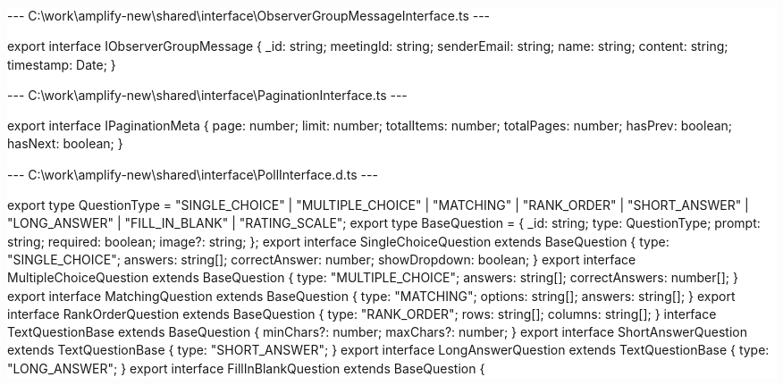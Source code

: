 --- C:\work\amplify-new\shared\interface\ObserverGroupMessageInterface.ts ---

export interface IObserverGroupMessage {
  _id: string;
  meetingId: string;
  senderEmail: string;
  name: string;
  content: string;
  timestamp: Date;
}


--- C:\work\amplify-new\shared\interface\PaginationInterface.ts ---

export interface IPaginationMeta {
  page: number;
  limit: number;
  totalItems: number;
  totalPages: number;
  hasPrev: boolean;
  hasNext: boolean;
}

--- C:\work\amplify-new\shared\interface\PollInterface.d.ts ---

export type QuestionType = "SINGLE_CHOICE" | "MULTIPLE_CHOICE" | "MATCHING" | "RANK_ORDER" | "SHORT_ANSWER" | "LONG_ANSWER" | "FILL_IN_BLANK" | "RATING_SCALE";
export type BaseQuestion = {
    _id: string;
    type: QuestionType;
    prompt: string;
    required: boolean;
    image?: string;
};
export interface SingleChoiceQuestion extends BaseQuestion {
    type: "SINGLE_CHOICE";
    answers: string[];
    correctAnswer: number;
    showDropdown: boolean;
}
export interface MultipleChoiceQuestion extends BaseQuestion {
    type: "MULTIPLE_CHOICE";
    answers: string[];
    correctAnswers: number[];
}
export interface MatchingQuestion extends BaseQuestion {
    type: "MATCHING";
    options: string[];
    answers: string[];
}
export interface RankOrderQuestion extends BaseQuestion {
    type: "RANK_ORDER";
    rows: string[];
    columns: string[];
}
interface TextQuestionBase extends BaseQuestion {
    minChars?: number;
    maxChars?: number;
}
export interface ShortAnswerQuestion extends TextQuestionBase {
    type: "SHORT_ANSWER";
}
export interface LongAnswerQuestion extends TextQuestionBase {
    type: "LONG_ANSWER";
}
export interface FillInBlankQuestion extends BaseQuestion {